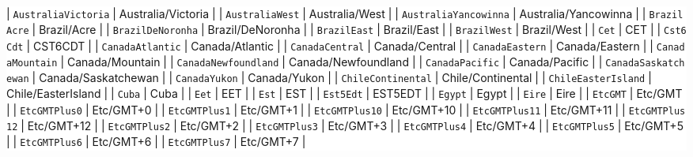 | `AustraliaVictoria`              | Australia/Victoria               |
| `AustraliaWest`                  | Australia/West                   |
| `AustraliaYancowinna`            | Australia/Yancowinna             |
| `BrazilAcre`                     | Brazil/Acre                      |
| `BrazilDeNoronha`                | Brazil/DeNoronha                 |
| `BrazilEast`                     | Brazil/East                      |
| `BrazilWest`                     | Brazil/West                      |
| `Cet`                            | CET                              |
| `Cst6Cdt`                        | CST6CDT                          |
| `CanadaAtlantic`                 | Canada/Atlantic                  |
| `CanadaCentral`                  | Canada/Central                   |
| `CanadaEastern`                  | Canada/Eastern                   |
| `CanadaMountain`                 | Canada/Mountain                  |
| `CanadaNewfoundland`             | Canada/Newfoundland              |
| `CanadaPacific`                  | Canada/Pacific                   |
| `CanadaSaskatchewan`             | Canada/Saskatchewan              |
| `CanadaYukon`                    | Canada/Yukon                     |
| `ChileContinental`               | Chile/Continental                |
| `ChileEasterIsland`              | Chile/EasterIsland               |
| `Cuba`                           | Cuba                             |
| `Eet`                            | EET                              |
| `Est`                            | EST                              |
| `Est5Edt`                        | EST5EDT                          |
| `Egypt`                          | Egypt                            |
| `Eire`                           | Eire                             |
| `EtcGMT`                         | Etc/GMT                          |
| `EtcGMTPlus0`                    | Etc/GMT+0                        |
| `EtcGMTPlus1`                    | Etc/GMT+1                        |
| `EtcGMTPlus10`                   | Etc/GMT+10                       |
| `EtcGMTPlus11`                   | Etc/GMT+11                       |
| `EtcGMTPlus12`                   | Etc/GMT+12                       |
| `EtcGMTPlus2`                    | Etc/GMT+2                        |
| `EtcGMTPlus3`                    | Etc/GMT+3                        |
| `EtcGMTPlus4`                    | Etc/GMT+4                        |
| `EtcGMTPlus5`                    | Etc/GMT+5                        |
| `EtcGMTPlus6`                    | Etc/GMT+6                        |
| `EtcGMTPlus7`                    | Etc/GMT+7                        |